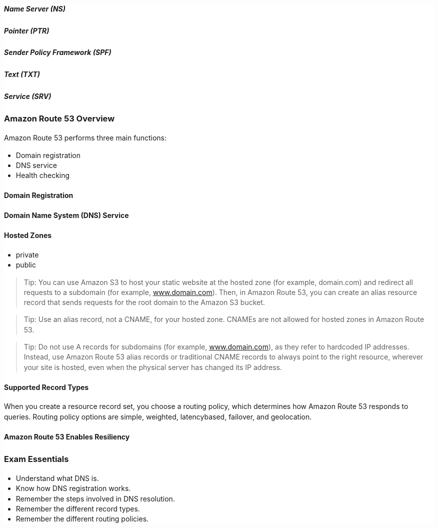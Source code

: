 ##### Name Server (NS)

##### Pointer (PTR)

##### Sender Policy Framework (SPF)

##### Text (TXT)

##### Service (SRV)

### Amazon Route 53 Overview

Amazon Route 53 performs three main functions:

* Domain registration
* DNS service
* Health checking

#### Domain Registration

#### Domain Name System (DNS) Service

#### Hosted Zones

* private
* public

> Tip: You can use Amazon S3 to host your static website at the hosted zone (for example, domain.com) and redirect all requests to a subdomain (for example, www.domain.com). Then, in Amazon Route 53, you can create an alias resource record that sends requests for the root domain to the Amazon S3 bucket.

> Tip: Use an alias record, not a CNAME, for your hosted zone. CNAMEs are not allowed for hosted zones in Amazon Route 53.

> Tip: Do not use A records for subdomains (for example, www.domain.com), as they refer to hardcoded IP addresses. Instead, use Amazon Route 53 alias records or traditional CNAME records to always point to the right resource, wherever your site is hosted, even when the physical server has changed its IP address.

#### Supported Record Types

When you create a resource record set, you choose a routing policy, which determines how Amazon Route 53 responds to queries. Routing policy options are simple, weighted, latencybased, failover, and geolocation.  

#### Amazon Route 53 Enables Resiliency

### Exam Essentials

* Understand what DNS is.
* Know how DNS registration works.
* Remember the steps involved in DNS resolution.
* Remember the different record types.
* Remember the different routing policies.
